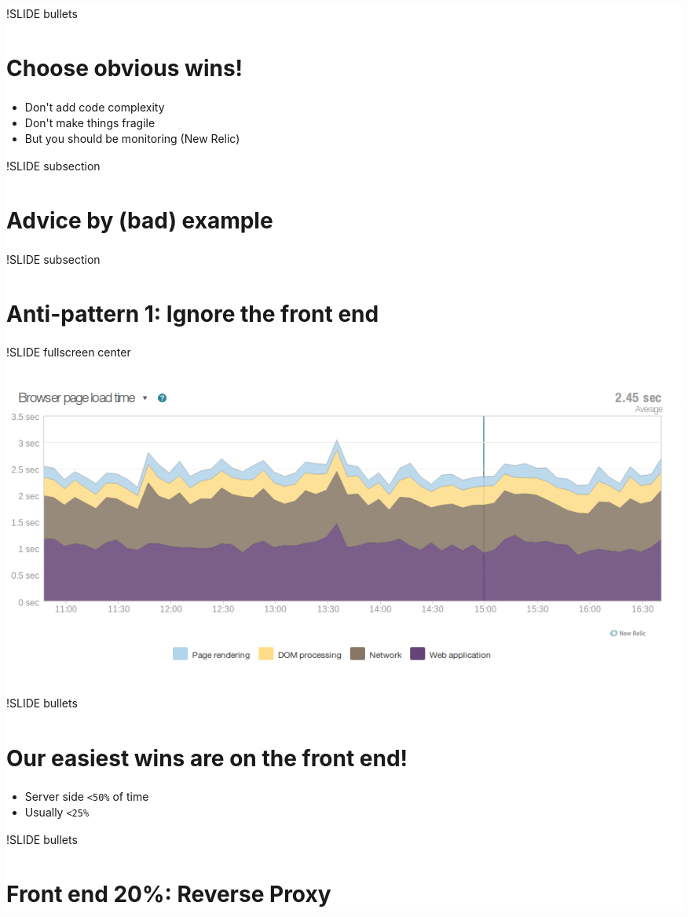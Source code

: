 !SLIDE bullets
# Choose obvious wins!

* Don't add code complexity
* Don't make things fragile
* But you should be monitoring (New Relic)

!SLIDE subsection

# Advice by (bad) example

!SLIDE subsection

# Anti-pattern 1: Ignore the front end

!SLIDE fullscreen center

<img src="its_the_frontend.png">
<br />

!SLIDE bullets
# Our easiest wins are on the front end!

* Server side `<50%` of time
* Usually `<25%`

!SLIDE bullets
# Front end 20%: Reverse Proxy
